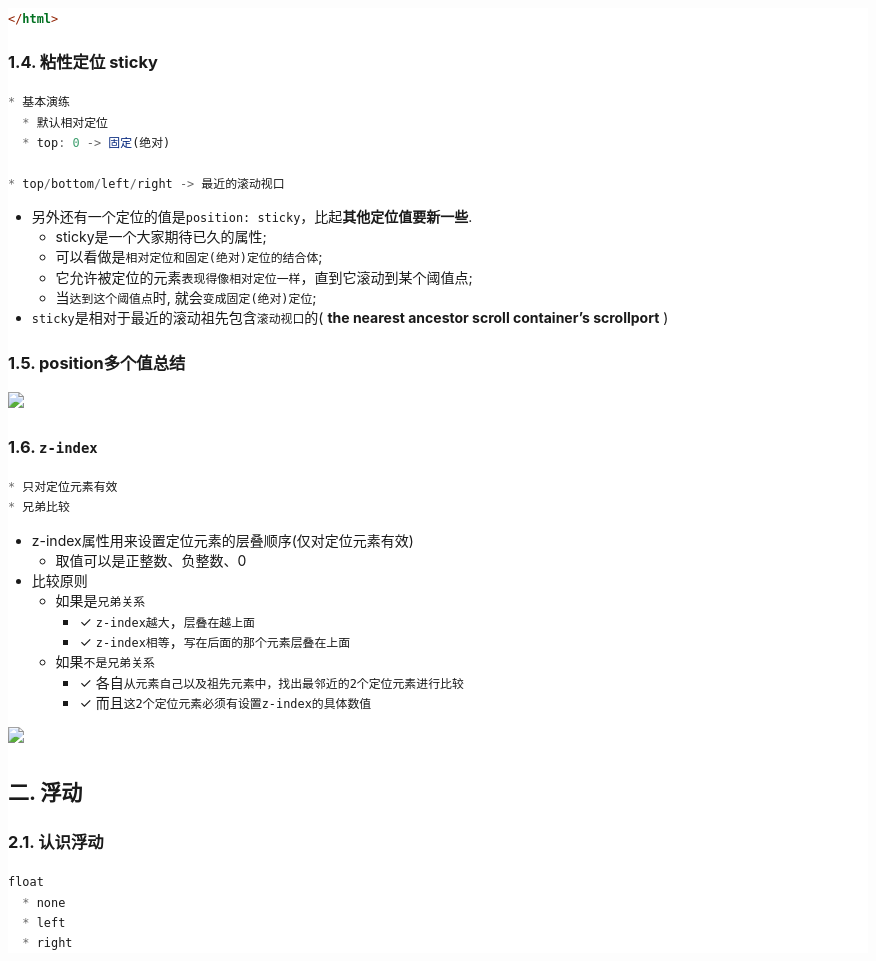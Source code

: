 ```html
</html>
```

<iframe width="100%" scrolling=no height="500" frameborder="0" src="https://code.onmicrosoft.cn/fe-15#/7180402875212759092"></iframe>


### 1.4. 粘性定位 sticky

```js
* 基本演练
  * 默认相对定位
  * top: 0 -> 固定(绝对)

* top/bottom/left/right -> 最近的滚动视口
```

- 另外还有一个定位的值是`position: sticky`，比起**其他定位值要新一些**.
  - sticky是一个大家期待已久的属性;
  - 可以看做是`相对定位和固定(绝对)定位的结合体`;
  - 它允许被定位的元素`表现得像相对定位一样`，直到它滚动到某个阈值点;
  - 当`达到这个阈值点`时, 就会`变成固定(绝对)定位`;
- `sticky`是相对于最近的滚动祖先包含`滚动视口`的( **the nearest ancestor scroll container’s scrollport**  )

### 1.5. position多个值总结

![](https://img.onmicrosoft.cn/2022/12/23/b778b7af-1c84-46ea-82b2-760b36373157.png)

### 1.6. `z-index`

```js
* 只对定位元素有效
* 兄弟比较
```

- z-index属性用来设置定位元素的层叠顺序(仅对定位元素有效)
  - 取值可以是正整数、负整数、0
- 比较原则
  - 如果是`兄弟关系`
    - ✓ `z-index越大`，`层叠在越上面`
    - ✓ `z-index相等`，`写在后面的那个元素层叠在上面`
  - 如果`不是兄弟关系`
    - ✓ 各自`从元素自己以及祖先元素中，找出最邻近的2个定位元素进行比较 `
    - ✓ 而且`这2个定位元素必须有设置z-index的具体数值`

![](https://img.onmicrosoft.cn/2022/12/23/c09b1f40-b4cf-40b7-8498-1b933baa9515.png)

## 二. 浮动

### 2.1. 认识浮动

```js
float
  * none
  * left
  * right
```
